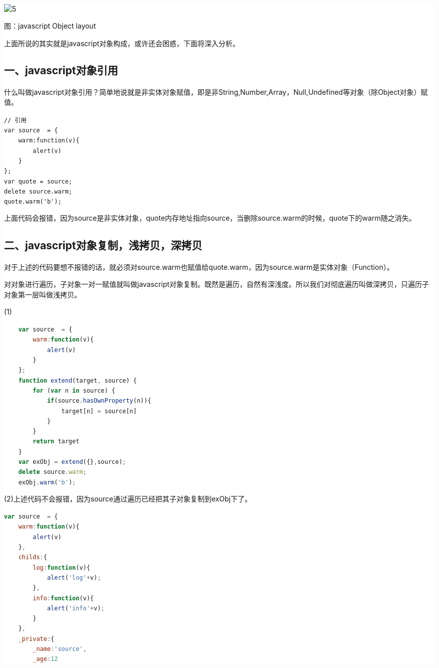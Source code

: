 ![5](https://user-images.githubusercontent.com/1061012/44942636-1cfb0c00-ade9-11e8-9938-a850e81c4915.jpg)

图：javascript Object layout

上面所说的其实就是javascript对象构成，或许还会困惑，下面将深入分析。

## 一、javascript对象引用

什么叫做javascript对象引用？简单地说就是非实体对象赋值，即是非String,Number,Array，Null,Undefined等对象（除Object对象）赋值。

    // 引用
    var source  = {
        warm:function(v){
            alert(v)
        }
    };
    var quote = source;
    delete source.warm;
    quote.warm('b');

上面代码会报错，因为source是非实体对象，quote内存地址指向source，当删除source.warm的时候，quote下的warm随之消失。

## 二、javascript对象复制，浅拷贝，深拷贝

对于上述的代码要想不报错的话，就必须对source.warm也赋值给quote.warm，因为source.warm是实体对象（Function）。

对对象进行遍历，子对象一对一赋值就叫做javascript对象复制。既然是遍历，自然有深浅度。所以我们对彻底遍历叫做深拷贝，只遍历子对象第一层叫做浅拷贝。

(1)

```js
    var source  = {
        warm:function(v){
            alert(v)
        }
    };
    function extend(target, source) {
        for (var n in source) {
            if(source.hasOwnProperty(n)){
                target[n] = source[n]
            }
        }
        return target
    }
    var exObj = extend({},source);
    delete source.warm;
    exObj.warm('b');
```

(2)上述代码不会报错，因为source通过遍历已经把其子对象复制到exObj下了。

```js
var source  = {
    warm:function(v){
        alert(v)
    },
    childs:{
        log:function(v){
            alert('log'+v);
        },
        info:function(v){
            alert('info'+v);
        }
    },
    _private:{
        _name:'source',
        _age:12
```